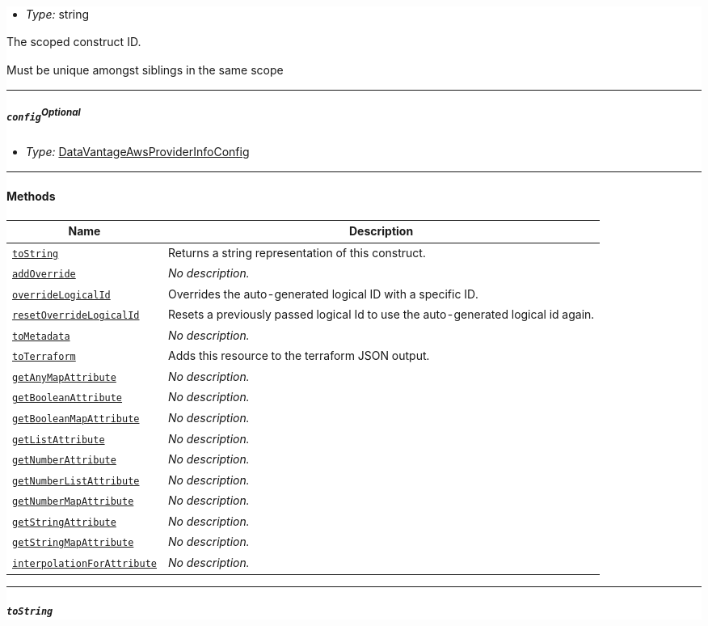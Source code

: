 - *Type:* string

The scoped construct ID.

Must be unique amongst siblings in the same scope

---

##### `config`<sup>Optional</sup> <a name="config" id="rhizo-co-terraform-provider-vantage.dataVantageAwsProviderInfo.DataVantageAwsProviderInfo.Initializer.parameter.config"></a>

- *Type:* <a href="#rhizo-co-terraform-provider-vantage.dataVantageAwsProviderInfo.DataVantageAwsProviderInfoConfig">DataVantageAwsProviderInfoConfig</a>

---

#### Methods <a name="Methods" id="Methods"></a>

| **Name** | **Description** |
| --- | --- |
| <code><a href="#rhizo-co-terraform-provider-vantage.dataVantageAwsProviderInfo.DataVantageAwsProviderInfo.toString">toString</a></code> | Returns a string representation of this construct. |
| <code><a href="#rhizo-co-terraform-provider-vantage.dataVantageAwsProviderInfo.DataVantageAwsProviderInfo.addOverride">addOverride</a></code> | *No description.* |
| <code><a href="#rhizo-co-terraform-provider-vantage.dataVantageAwsProviderInfo.DataVantageAwsProviderInfo.overrideLogicalId">overrideLogicalId</a></code> | Overrides the auto-generated logical ID with a specific ID. |
| <code><a href="#rhizo-co-terraform-provider-vantage.dataVantageAwsProviderInfo.DataVantageAwsProviderInfo.resetOverrideLogicalId">resetOverrideLogicalId</a></code> | Resets a previously passed logical Id to use the auto-generated logical id again. |
| <code><a href="#rhizo-co-terraform-provider-vantage.dataVantageAwsProviderInfo.DataVantageAwsProviderInfo.toMetadata">toMetadata</a></code> | *No description.* |
| <code><a href="#rhizo-co-terraform-provider-vantage.dataVantageAwsProviderInfo.DataVantageAwsProviderInfo.toTerraform">toTerraform</a></code> | Adds this resource to the terraform JSON output. |
| <code><a href="#rhizo-co-terraform-provider-vantage.dataVantageAwsProviderInfo.DataVantageAwsProviderInfo.getAnyMapAttribute">getAnyMapAttribute</a></code> | *No description.* |
| <code><a href="#rhizo-co-terraform-provider-vantage.dataVantageAwsProviderInfo.DataVantageAwsProviderInfo.getBooleanAttribute">getBooleanAttribute</a></code> | *No description.* |
| <code><a href="#rhizo-co-terraform-provider-vantage.dataVantageAwsProviderInfo.DataVantageAwsProviderInfo.getBooleanMapAttribute">getBooleanMapAttribute</a></code> | *No description.* |
| <code><a href="#rhizo-co-terraform-provider-vantage.dataVantageAwsProviderInfo.DataVantageAwsProviderInfo.getListAttribute">getListAttribute</a></code> | *No description.* |
| <code><a href="#rhizo-co-terraform-provider-vantage.dataVantageAwsProviderInfo.DataVantageAwsProviderInfo.getNumberAttribute">getNumberAttribute</a></code> | *No description.* |
| <code><a href="#rhizo-co-terraform-provider-vantage.dataVantageAwsProviderInfo.DataVantageAwsProviderInfo.getNumberListAttribute">getNumberListAttribute</a></code> | *No description.* |
| <code><a href="#rhizo-co-terraform-provider-vantage.dataVantageAwsProviderInfo.DataVantageAwsProviderInfo.getNumberMapAttribute">getNumberMapAttribute</a></code> | *No description.* |
| <code><a href="#rhizo-co-terraform-provider-vantage.dataVantageAwsProviderInfo.DataVantageAwsProviderInfo.getStringAttribute">getStringAttribute</a></code> | *No description.* |
| <code><a href="#rhizo-co-terraform-provider-vantage.dataVantageAwsProviderInfo.DataVantageAwsProviderInfo.getStringMapAttribute">getStringMapAttribute</a></code> | *No description.* |
| <code><a href="#rhizo-co-terraform-provider-vantage.dataVantageAwsProviderInfo.DataVantageAwsProviderInfo.interpolationForAttribute">interpolationForAttribute</a></code> | *No description.* |

---

##### `toString` <a name="toString" id="rhizo-co-terraform-provider-vantage.dataVantageAwsProviderInfo.DataVantageAwsProviderInfo.toString"></a>
